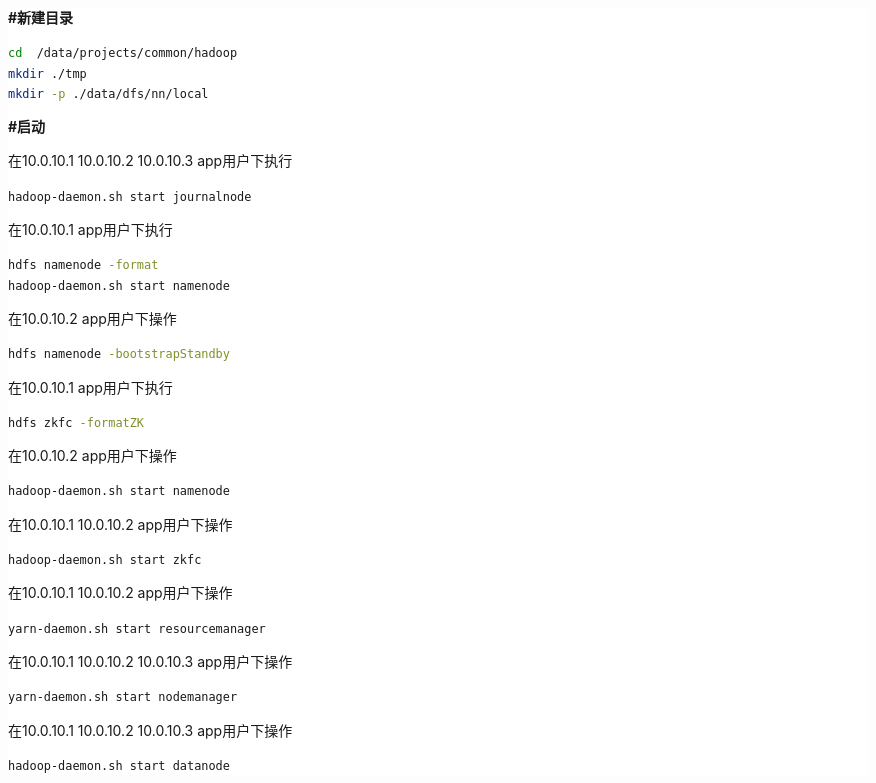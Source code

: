 **\#新建目录**

```bash
cd  /data/projects/common/hadoop
mkdir ./tmp
mkdir -p ./data/dfs/nn/local
```

**\#启动**

在10.0.10.1 10.0.10.2 10.0.10.3 app用户下执行

```bash
hadoop-daemon.sh start journalnode
```

在10.0.10.1 app用户下执行

```bash
hdfs namenode -format
hadoop-daemon.sh start namenode
```

在10.0.10.2 app用户下操作

```bash
hdfs namenode -bootstrapStandby
```

在10.0.10.1 app用户下执行

```bash
hdfs zkfc -formatZK
```

在10.0.10.2 app用户下操作

```bash
hadoop-daemon.sh start namenode
```

在10.0.10.1 10.0.10.2 app用户下操作

```bash
hadoop-daemon.sh start zkfc
```

在10.0.10.1 10.0.10.2 app用户下操作

```bash
yarn-daemon.sh start resourcemanager
```

在10.0.10.1 10.0.10.2 10.0.10.3 app用户下操作

```bash
yarn-daemon.sh start nodemanager
```

在10.0.10.1 10.0.10.2 10.0.10.3 app用户下操作

```bash
hadoop-daemon.sh start datanode
```
